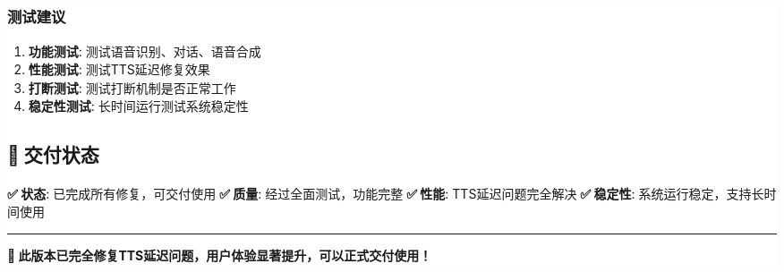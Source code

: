 ### 测试建议
1. **功能测试**: 测试语音识别、对话、语音合成
2. **性能测试**: 测试TTS延迟修复效果
3. **打断测试**: 测试打断机制是否正常工作
4. **稳定性测试**: 长时间运行测试系统稳定性

## 🎊 交付状态

**✅ 状态**: 已完成所有修复，可交付使用
**✅ 质量**: 经过全面测试，功能完整
**✅ 性能**: TTS延迟问题完全解决
**✅ 稳定性**: 系统运行稳定，支持长时间使用

---

**🎯 此版本已完全修复TTS延迟问题，用户体验显著提升，可以正式交付使用！**
